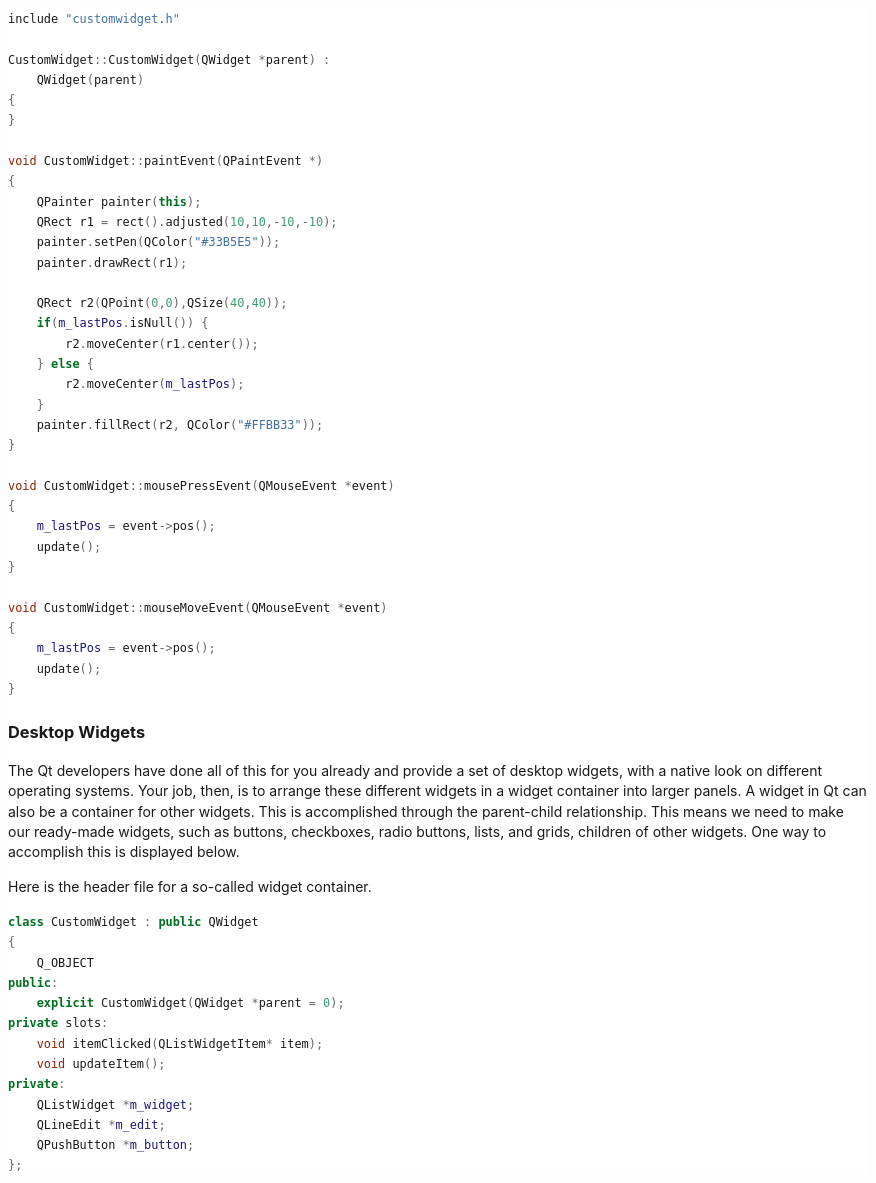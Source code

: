```cpp
include "customwidget.h"

CustomWidget::CustomWidget(QWidget *parent) :
    QWidget(parent)
{
}

void CustomWidget::paintEvent(QPaintEvent *)
{
    QPainter painter(this);
    QRect r1 = rect().adjusted(10,10,-10,-10);
    painter.setPen(QColor("#33B5E5"));
    painter.drawRect(r1);

    QRect r2(QPoint(0,0),QSize(40,40));
    if(m_lastPos.isNull()) {
        r2.moveCenter(r1.center());
    } else {
        r2.moveCenter(m_lastPos);
    }
    painter.fillRect(r2, QColor("#FFBB33"));
}

void CustomWidget::mousePressEvent(QMouseEvent *event)
{
    m_lastPos = event->pos();
    update();
}

void CustomWidget::mouseMoveEvent(QMouseEvent *event)
{
    m_lastPos = event->pos();
    update();
}
```

### Desktop Widgets

The Qt developers have done all of this for you already and provide a set of desktop widgets, with a native look on different operating systems. Your job, then, is to arrange these different widgets in a widget container into larger panels. A widget in Qt can also be a container for other widgets. This is accomplished through the parent-child relationship. This means we need to make our ready-made widgets, such as buttons, checkboxes, radio buttons, lists, and grids, children of other widgets. One way to accomplish this is displayed below.

Here is the header file for a so-called widget container.

```cpp
class CustomWidget : public QWidget
{
    Q_OBJECT
public:
    explicit CustomWidget(QWidget *parent = 0);
private slots:
    void itemClicked(QListWidgetItem* item);
    void updateItem();
private:
    QListWidget *m_widget;
    QLineEdit *m_edit;
    QPushButton *m_button;
};
```
